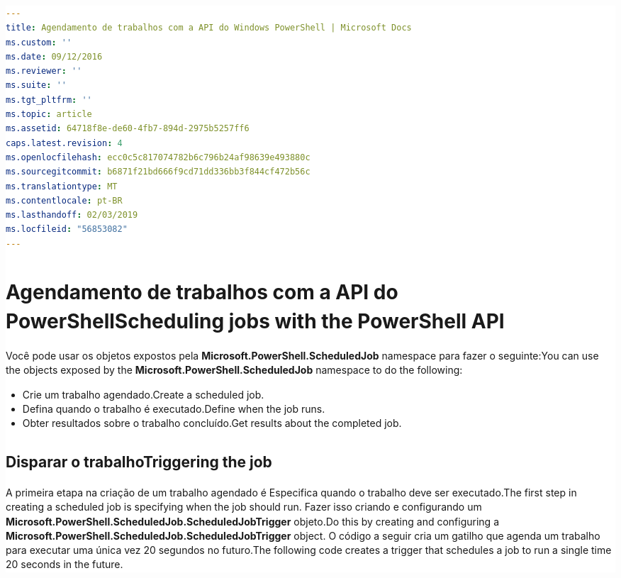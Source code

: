 ```yaml
---
title: Agendamento de trabalhos com a API do Windows PowerShell | Microsoft Docs
ms.custom: ''
ms.date: 09/12/2016
ms.reviewer: ''
ms.suite: ''
ms.tgt_pltfrm: ''
ms.topic: article
ms.assetid: 64718f8e-de60-4fb7-894d-2975b5257ff6
caps.latest.revision: 4
ms.openlocfilehash: ecc0c5c817074782b6c796b24af98639e493880c
ms.sourcegitcommit: b6871f21bd666f9cd71dd336bb3f844cf472b56c
ms.translationtype: MT
ms.contentlocale: pt-BR
ms.lasthandoff: 02/03/2019
ms.locfileid: "56853082"
---
```

# <a name="scheduling-jobs-with-the-powershell-api"></a><span data-ttu-id="a9820-102">Agendamento de trabalhos com a API do PowerShell</span><span class="sxs-lookup"><span data-stu-id="a9820-102">Scheduling jobs with the PowerShell API</span></span>

<span data-ttu-id="a9820-103">Você pode usar os objetos expostos pela **Microsoft.PowerShell.ScheduledJob** namespace para fazer o seguinte:</span><span class="sxs-lookup"><span data-stu-id="a9820-103">You can use the objects exposed by the **Microsoft.PowerShell.ScheduledJob** namespace to do the following:</span></span>

- <span data-ttu-id="a9820-104">Crie um trabalho agendado.</span><span class="sxs-lookup"><span data-stu-id="a9820-104">Create a scheduled job.</span></span>
- <span data-ttu-id="a9820-105">Defina quando o trabalho é executado.</span><span class="sxs-lookup"><span data-stu-id="a9820-105">Define when the job runs.</span></span>
- <span data-ttu-id="a9820-106">Obter resultados sobre o trabalho concluído.</span><span class="sxs-lookup"><span data-stu-id="a9820-106">Get results about the completed job.</span></span>

## <a name="triggering-the-job"></a><span data-ttu-id="a9820-107">Disparar o trabalho</span><span class="sxs-lookup"><span data-stu-id="a9820-107">Triggering the job</span></span>

<span data-ttu-id="a9820-108">A primeira etapa na criação de um trabalho agendado é Especifica quando o trabalho deve ser executado.</span><span class="sxs-lookup"><span data-stu-id="a9820-108">The first step in creating a scheduled job is specifying when the job should run.</span></span> <span data-ttu-id="a9820-109">Fazer isso criando e configurando um **Microsoft.PowerShell.ScheduledJob.ScheduledJobTrigger** objeto.</span><span class="sxs-lookup"><span data-stu-id="a9820-109">Do this by creating and configuring a **Microsoft.PowerShell.ScheduledJob.ScheduledJobTrigger** object.</span></span> <span data-ttu-id="a9820-110">O código a seguir cria um gatilho que agenda um trabalho para executar uma única vez 20 segundos no futuro.</span><span class="sxs-lookup"><span data-stu-id="a9820-110">The following code creates a trigger that schedules a job to run a single time 20 seconds in the future.</span></span>

